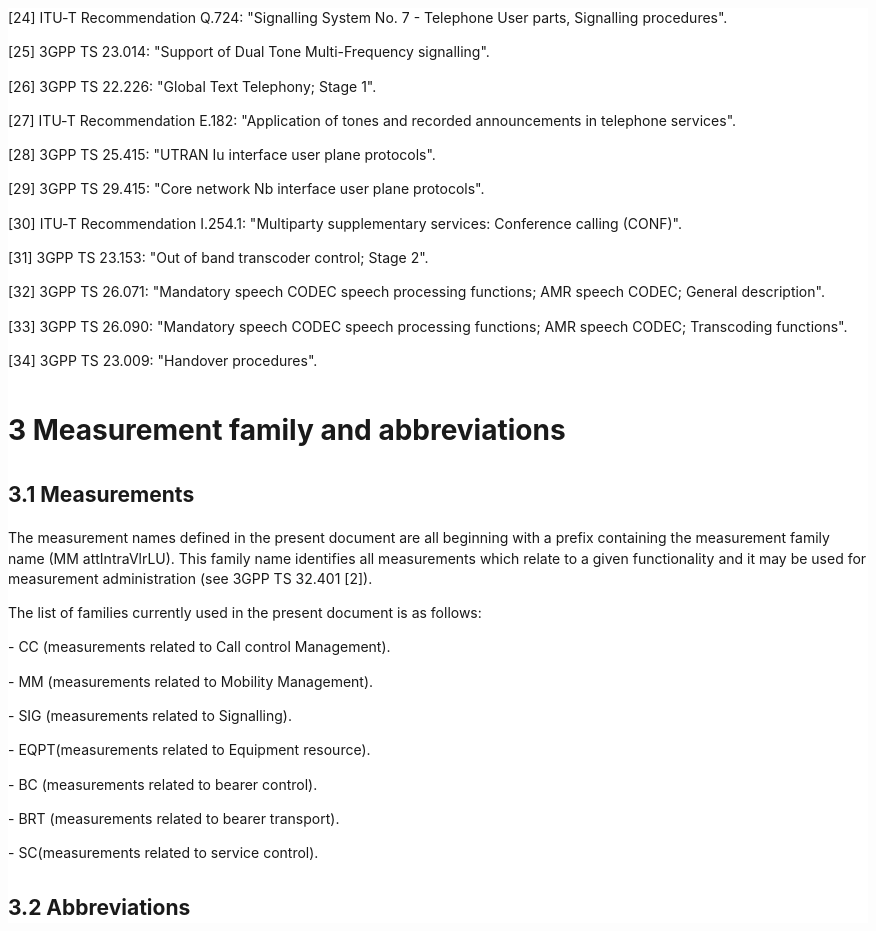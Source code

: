 \[24\] ITU‑T Recommendation Q.724: \"Signalling System No. 7 - Telephone
User parts, Signalling procedures\".

\[25\] 3GPP TS 23.014: \"Support of Dual Tone Multi-Frequency
signalling\".

\[26\] 3GPP TS 22.226: \"Global Text Telephony; Stage 1\".

\[27\] ITU‑T Recommendation E.182: \"Application of tones and recorded
announcements in telephone services\".

\[28\] 3GPP TS 25.415: \"UTRAN Iu interface user plane protocols\".

\[29\] 3GPP TS 29.415: \"Core network Nb interface user plane
protocols\".

\[30\] ITU‑T Recommendation I.254.1: \"Multiparty supplementary
services: Conference calling (CONF)\".

\[31\] 3GPP TS 23.153: \"Out of band transcoder control; Stage 2\".

\[32\] 3GPP TS 26.071: \"Mandatory speech CODEC speech processing
functions; AMR speech CODEC; General description\".

\[33\] 3GPP TS 26.090: \"Mandatory speech CODEC speech processing
functions; AMR speech CODEC; Transcoding functions\".

\[34\] 3GPP TS 23.009: \"Handover procedures\".

3 Measurement family and abbreviations
======================================

3.1 Measurements
----------------

The measurement names defined in the present document are all beginning
with a prefix containing the measurement family name (MM attIntraVlrLU).
This family name identifies all measurements which relate to a given
functionality and it may be used for measurement administration (see
3GPP TS 32.401 \[2\]).

The list of families currently used in the present document is as
follows:

\- CC (measurements related to Call control Management).

\- MM (measurements related to Mobility Management).

\- SIG (measurements related to Signalling).

\- EQPT(measurements related to Equipment resource).

\- BC (measurements related to bearer control).

\- BRT (measurements related to bearer transport).

\- SC(measurements related to service control).

3.2 Abbreviations
-----------------
